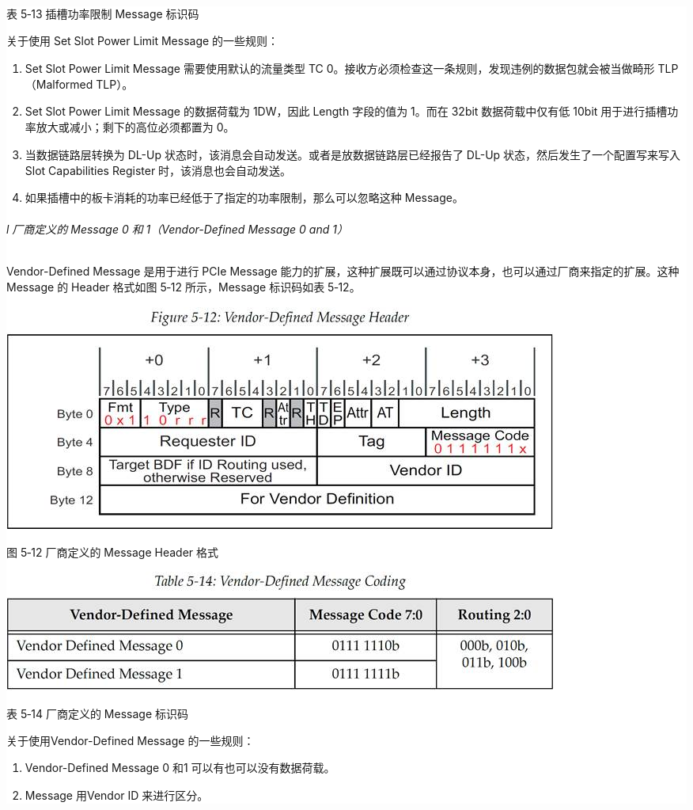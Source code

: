 表 5‑13 插槽功率限制 Message 标识码

关于使用 Set Slot Power Limit Message 的一些规则：

1.    Set Slot Power Limit Message 需要使用默认的流量类型 TC 0。接收方必须检查这一条规则，发现违例的数据包就会被当做畸形 TLP（Malformed TLP）。

2.    Set Slot Power Limit Message 的数据荷载为 1DW，因此 Length 字段的值为 1。而在 32bit 数据荷载中仅有低 10bit 用于进行插槽功率放大或减小；剩下的高位必须都置为 0。

3.    当数据链路层转换为 DL-Up 状态时，该消息会自动发送。或者是放数据链路层已经报告了 DL-Up 状态，然后发生了一个配置写来写入 Slot Capabilities Register 时，该消息也会自动发送。

4.    如果插槽中的板卡消耗的功率已经低于了指定的功率限制，那么可以忽略这种 Message。

###### l 厂商定义的 Message 0 和 1（Vendor-Defined Message 0 and 1）

Vendor-Defined Message 是用于进行 PCIe Message 能力的扩展，这种扩展既可以通过协议本身，也可以通过厂商来指定的扩展。这种 Message 的 Header 格式如图 5‑12 所示，Message 标识码如表 5‑12。

![img](img/5%20TLP%20%E5%85%83%E7%B4%A0/clip_image244.jpg)

图 5‑12 厂商定义的 Message Header 格式

![img](img/5%20TLP%20%E5%85%83%E7%B4%A0/clip_image246.jpg)

表 5‑14 厂商定义的 Message 标识码

关于使用Vendor-Defined Message 的一些规则：

1.    Vendor-Defined Message 0 和1 可以有也可以没有数据荷载。

2.    Message 用Vendor ID 来进行区分。
